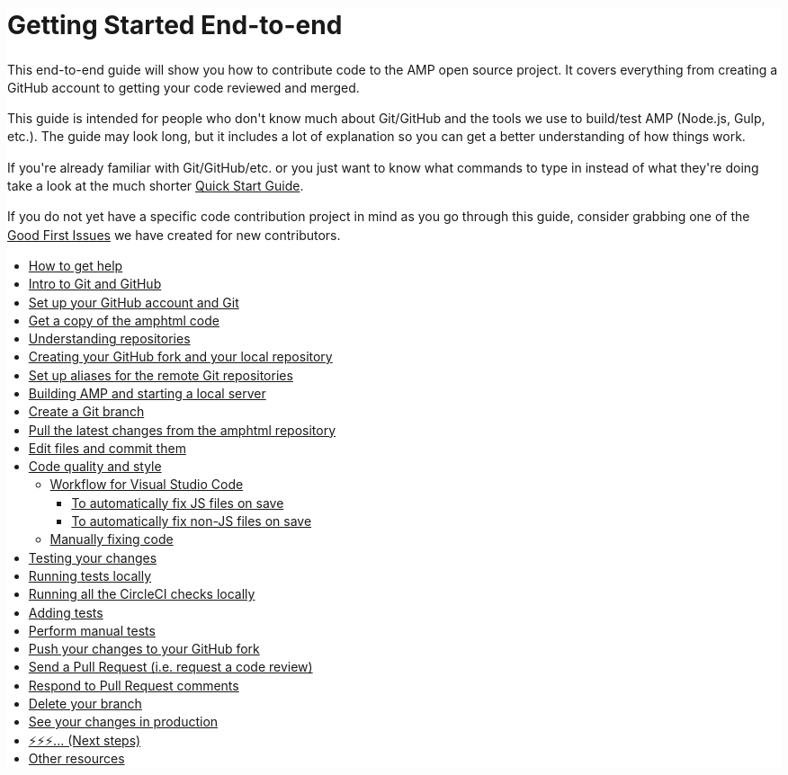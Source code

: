 

# Getting Started End-to-end

This end-to-end guide will show you how to contribute code to the AMP open source project. It covers everything from creating a GitHub account to getting your code reviewed and merged.

This guide is intended for people who don't know much about Git/GitHub and the tools we use to build/test AMP (Node.js, Gulp, etc.). The guide may look long, but it includes a lot of explanation so you can get a better understanding of how things work.

If you're already familiar with Git/GitHub/etc. or you just want to know what commands to type in instead of what they're doing take a look at the much shorter [Quick Start Guide](getting-started-quick.md).

If you do not yet have a specific code contribution project in mind as you go through this guide, consider grabbing one of the [Good First Issues](https://github.com/ampproject/amphtml/labels/good%20first%20issue) we have created for new contributors.



-   [How to get help](#how-to-get-help)
-   [Intro to Git and GitHub](#intro-to-git-and-github)
-   [Set up your GitHub account and Git](#set-up-your-github-account-and-git)
-   [Get a copy of the amphtml code](#get-a-copy-of-the-amphtml-code)
-   [Understanding repositories](#understanding-repositories)
-   [Creating your GitHub fork and your local repository](#creating-your-github-fork-and-your-local-repository)
-   [Set up aliases for the remote Git repositories](#set-up-aliases-for-the-remote-git-repositories)
-   [Building AMP and starting a local server](#building-amp-and-starting-a-local-server)
-   [Create a Git branch](#create-a-git-branch)
-   [Pull the latest changes from the amphtml repository](#pull-the-latest-changes-from-the-amphtml-repository)
-   [Edit files and commit them](#edit-files-and-commit-them)
-   [Code quality and style](#code-quality-and-style)
    -   [Workflow for Visual Studio Code](#workflow-for-visual-studio-code)
        -   [To automatically fix JS files on save](#to-automatically-fix-js-files-on-save)
        -   [To automatically fix non-JS files on save](#to-automatically-fix-non-js-files-on-save)
    -   [Manually fixing code](#manually-fixing-code)
-   [Testing your changes](#testing-your-changes)
-   [Running tests locally](#running-tests-locally)
-   [Running all the CircleCI checks locally](#running-all-the-circleci-checks-locally)
-   [Adding tests](#adding-tests)
-   [Perform manual tests](#perform-manual-tests)
-   [Push your changes to your GitHub fork](#push-your-changes-to-your-github-fork)
-   [Send a Pull Request (i.e. request a code review)](#send-a-pull-request-ie-request-a-code-review)
-   [Respond to Pull Request comments](#respond-to-pull-request-comments)
-   [Delete your branch](#delete-your-branch)
-   [See your changes in production](#see-your-changes-in-production)
-   [⚡⚡⚡... (Next steps)](#%E2%9A%A1%E2%9A%A1%E2%9A%A1-next-steps)
-   [Other resources](#other-resources)
